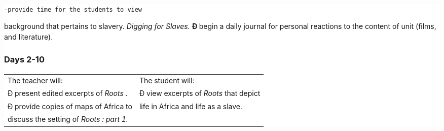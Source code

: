     -provide time for the students to view
   </td>
   <td>
    background that pertains to slavery.
   </td>
  </tr>
  <tr>
   <td>
    <i>
     Digging for Slaves.
    </i>
   </td>
   <td>
    <b>
     Ð
    </b>
    begin a daily journal for personal reactions to the content of unit (films,  and literature).
    <b>
    </b>
   </td>
  </tr>
 </table>
 <h3>
  Days 2-10
 </h3>
 <table border="0">
  <tr>
   <td>
    The teacher will:
   </td>
   <td>
    The student will:
   </td>
  </tr>
  <tr>
   <td>
    Ð present edited excerpts of
    <i>
     Roots
    </i>
    .
   </td>
   <td>
    Ð view excerpts of
    <i>
     Roots
    </i>
    that depict
   </td>
  </tr>
  <tr>
   <td>
    Ð provide copies of maps of Africa to
   </td>
   <td>
    life in Africa and life as a slave.
   </td>
  </tr>
  <tr>
   <td>
    discuss the setting of
    <i>
     Roots : part 1.
    </i>